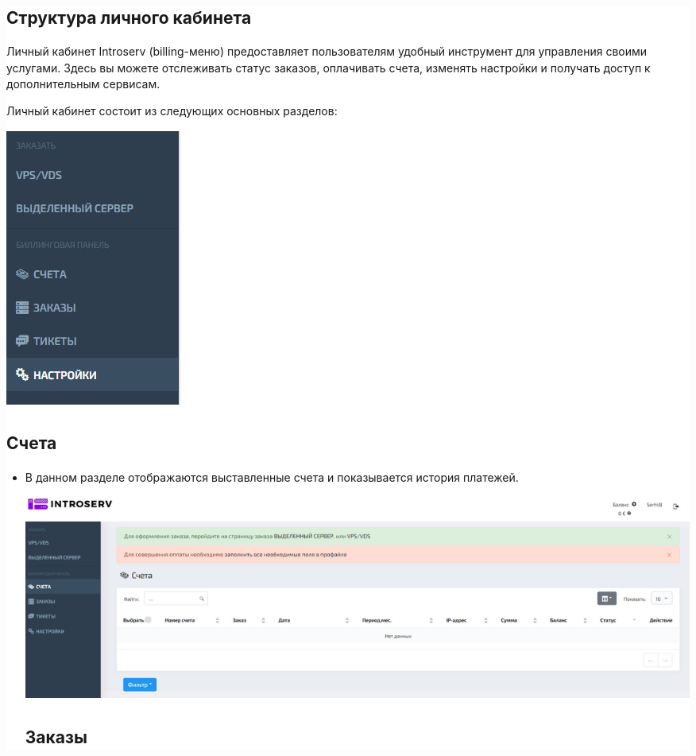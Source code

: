 ###### 

## **Структура личного кабинета**

Личный кабинет Introserv (billing-меню) предоставляет пользователям удобный инструмент для управления своими услугами. Здесь вы можете отслеживать статус заказов, оплачивать счета, изменять настройки и получать доступ к дополнительным сервисам.

Личный кабинет состоит из следующих основных разделов:

![](structure_ru.jpg)

## **Счета**

- В данном  разделе отображаются выставленные счета и показывается история платежей.

  ![](order_ru.jpg)

  ## **Заказы**
